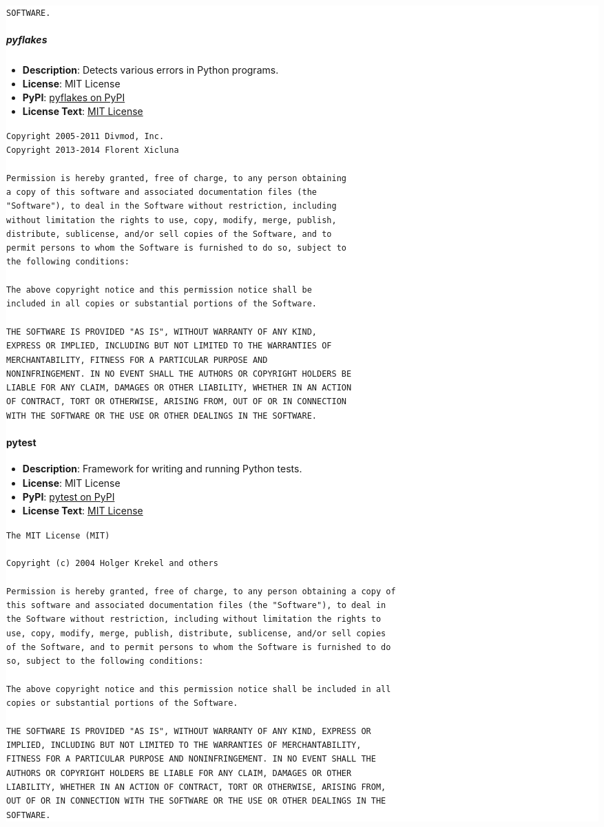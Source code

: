 ```
SOFTWARE.
```

##### pyflakes
- **Description**: Detects various errors in Python programs.
- **License**: MIT License
- **PyPI**: [pyflakes on PyPI](https://pypi.org/project/pyflakes/)
- **License Text**: [MIT License](https://github.com/PyCQA/pyflakes/blob/main/LICENSE)

```
Copyright 2005-2011 Divmod, Inc.
Copyright 2013-2014 Florent Xicluna

Permission is hereby granted, free of charge, to any person obtaining
a copy of this software and associated documentation files (the
"Software"), to deal in the Software without restriction, including
without limitation the rights to use, copy, modify, merge, publish,
distribute, sublicense, and/or sell copies of the Software, and to
permit persons to whom the Software is furnished to do so, subject to
the following conditions:

The above copyright notice and this permission notice shall be
included in all copies or substantial portions of the Software.

THE SOFTWARE IS PROVIDED "AS IS", WITHOUT WARRANTY OF ANY KIND,
EXPRESS OR IMPLIED, INCLUDING BUT NOT LIMITED TO THE WARRANTIES OF
MERCHANTABILITY, FITNESS FOR A PARTICULAR PURPOSE AND
NONINFRINGEMENT. IN NO EVENT SHALL THE AUTHORS OR COPYRIGHT HOLDERS BE
LIABLE FOR ANY CLAIM, DAMAGES OR OTHER LIABILITY, WHETHER IN AN ACTION
OF CONTRACT, TORT OR OTHERWISE, ARISING FROM, OUT OF OR IN CONNECTION
WITH THE SOFTWARE OR THE USE OR OTHER DEALINGS IN THE SOFTWARE.
```

#### pytest
- **Description**: Framework for writing and running Python tests.
- **License**: MIT License
- **PyPI**: [pytest on PyPI](https://pypi.org/project/pytest/)
- **License Text**: [MIT License](https://docs.pytest.org/en/8.0.x/license.html)

```
The MIT License (MIT)

Copyright (c) 2004 Holger Krekel and others

Permission is hereby granted, free of charge, to any person obtaining a copy of
this software and associated documentation files (the "Software"), to deal in
the Software without restriction, including without limitation the rights to
use, copy, modify, merge, publish, distribute, sublicense, and/or sell copies
of the Software, and to permit persons to whom the Software is furnished to do
so, subject to the following conditions:

The above copyright notice and this permission notice shall be included in all
copies or substantial portions of the Software.

THE SOFTWARE IS PROVIDED "AS IS", WITHOUT WARRANTY OF ANY KIND, EXPRESS OR
IMPLIED, INCLUDING BUT NOT LIMITED TO THE WARRANTIES OF MERCHANTABILITY,
FITNESS FOR A PARTICULAR PURPOSE AND NONINFRINGEMENT. IN NO EVENT SHALL THE
AUTHORS OR COPYRIGHT HOLDERS BE LIABLE FOR ANY CLAIM, DAMAGES OR OTHER
LIABILITY, WHETHER IN AN ACTION OF CONTRACT, TORT OR OTHERWISE, ARISING FROM,
OUT OF OR IN CONNECTION WITH THE SOFTWARE OR THE USE OR OTHER DEALINGS IN THE
SOFTWARE.
```
